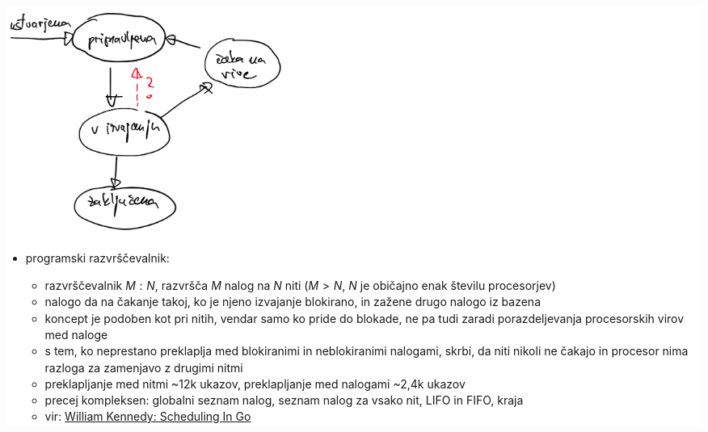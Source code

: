 <img src="slike/naloga-zivljenski-cikel.png" width="40%"/>

- programski razvrščevalnik:

    - razvrščevalnik $M: N$, razvršča $M$ nalog na $N$ niti ($M > N$, $N$ je običajno enak številu procesorjev)
    - nalogo da na čakanje takoj, ko je njeno izvajanje blokirano, in zažene drugo nalogo iz bazena
    - koncept je podoben kot pri nitih, vendar samo ko pride do blokade, ne pa tudi zaradi porazdeljevanja procesorskih virov med naloge
    - s tem, ko neprestano preklaplja med blokiranimi in neblokiranimi nalogami, skrbi, da niti nikoli ne čakajo in procesor nima razloga za zamenjavo z drugimi nitmi
    - preklapljanje med nitmi ~12k ukazov, preklapljanje med nalogami ~2,4k ukazov
    - precej kompleksen: globalni seznam nalog, seznam nalog za vsako nit, LIFO in FIFO, kraja 
    - vir: [William Kennedy: Scheduling In Go](https://www.ardanlabs.com/blog/2018/08/scheduling-in-go-part1.html)
